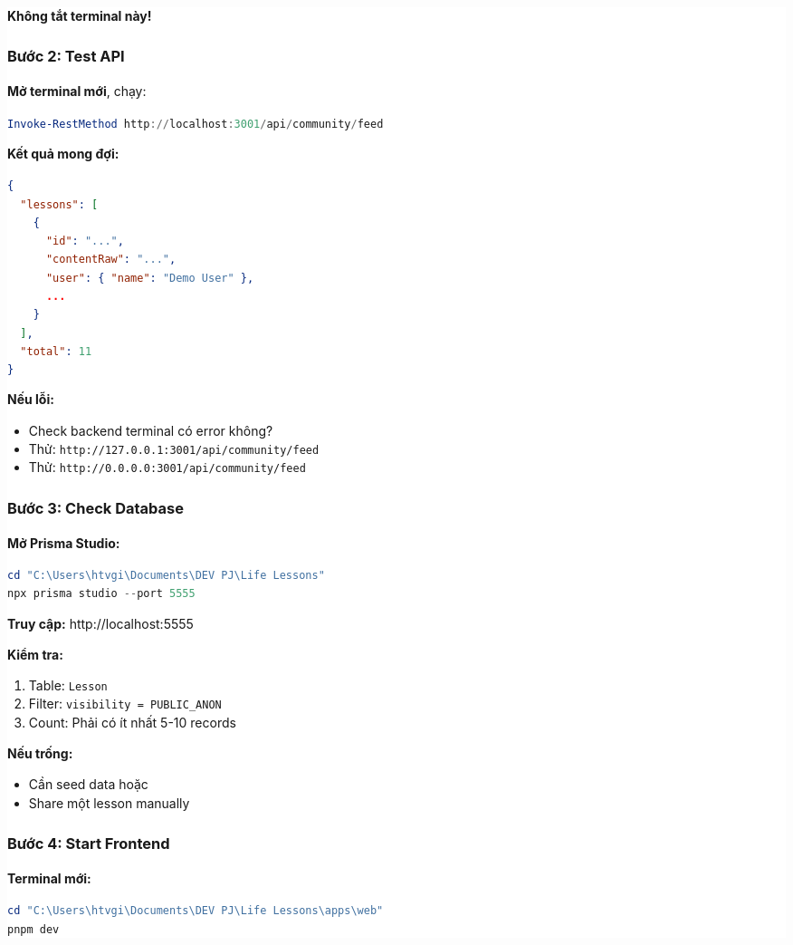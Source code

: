 **Không tắt terminal này!**

### Bước 2: Test API

**Mở terminal mới**, chạy:

```powershell
Invoke-RestMethod http://localhost:3001/api/community/feed
```

**Kết quả mong đợi:**
```json
{
  "lessons": [
    {
      "id": "...",
      "contentRaw": "...",
      "user": { "name": "Demo User" },
      ...
    }
  ],
  "total": 11
}
```

**Nếu lỗi:**
- Check backend terminal có error không?
- Thử: `http://127.0.0.1:3001/api/community/feed`
- Thử: `http://0.0.0.0:3001/api/community/feed`

### Bước 3: Check Database

**Mở Prisma Studio:**

```powershell
cd "C:\Users\htvgi\Documents\DEV PJ\Life Lessons"
npx prisma studio --port 5555
```

**Truy cập:** http://localhost:5555

**Kiểm tra:**
1. Table: `Lesson`
2. Filter: `visibility = PUBLIC_ANON`
3. Count: Phải có ít nhất 5-10 records

**Nếu trống:**
- Cần seed data hoặc
- Share một lesson manually

### Bước 4: Start Frontend

**Terminal mới:**

```powershell
cd "C:\Users\htvgi\Documents\DEV PJ\Life Lessons\apps\web"
pnpm dev
```
